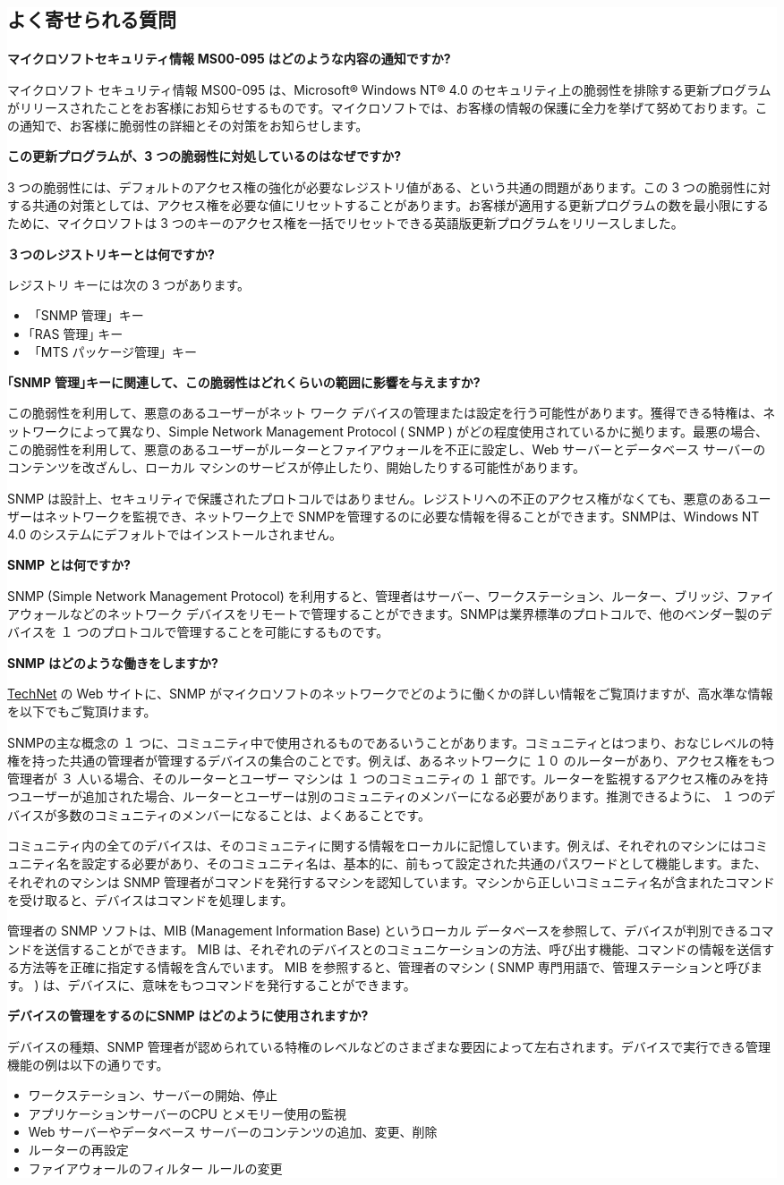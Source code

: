 よく寄せられる質問
------------------

**マイクロソフトセキュリティ情報** **MS00-095** **はどのような内容の通知ですか?**

マイクロソフト セキュリティ情報 MS00-095 は、Microsoft® Windows NT® 4.0 のセキュリティ上の脆弱性を排除する更新プログラムがリリースされたことをお客様にお知らせするものです。マイクロソフトでは、お客様の情報の保護に全力を挙げて努めております。この通知で、お客様に脆弱性の詳細とその対策をお知らせします。

**この更新プログラムが、3** **つの脆弱性に対処しているのはなぜですか?**

3 つの脆弱性には、デフォルトのアクセス権の強化が必要なレジストリ値がある、という共通の問題があります。この 3 つの脆弱性に対する共通の対策としては、アクセス権を必要な値にリセットすることがあります。お客様が適用する更新プログラムの数を最小限にするために、マイクロソフトは 3 つのキーのアクセス権を一括でリセットできる英語版更新プログラムをリリースしました。

**３つのレジストリキーとは何ですか?**

レジストリ キーには次の 3 つがあります。

-   「SNMP 管理」キー
-   ｢RAS 管理｣ キー
-   「MTS パッケージ管理」キー

**｢SNMP** **管理｣キーに関連して、この脆弱性はどれくらいの範囲に影響を与えますか?**

この脆弱性を利用して、悪意のあるユーザーがネット ワーク デバイスの管理または設定を行う可能性があります。獲得できる特権は、ネットワークによって異なり、Simple Network Management Protocol ( SNMP ) がどの程度使用されているかに拠ります。最悪の場合、この脆弱性を利用して、悪意のあるユーザーがルーターとファイアウォールを不正に設定し、Web サーバーとデータベース サーバーのコンテンツを改ざんし、ローカル マシンのサービスが停止したり、開始したりする可能性があります。

SNMP は設計上、セキュリティで保護されたプロトコルではありません。レジストリへの不正のアクセス権がなくても、悪意のあるユーザーはネットワークを監視でき、ネットワーク上で SNMPを管理するのに必要な情報を得ることができます。SNMPは、Windows NT 4.0 のシステムにデフォルトではインストールされません。

**SNMP** **とは何ですか?**

SNMP (Simple Network Management Protocol) を利用すると、管理者はサーバー、ワークステーション、ルーター、ブリッジ、ファイアウォールなどのネットワーク デバイスをリモートで管理することができます。SNMPは業界標準のプロトコルで、他のベンダー製のデバイスを １ つのプロトコルで管理することを可能にするものです。

**SNMP** **はどのような働きをしますか?**

[TechNet](https://www.microsoft.com/technet/itsolutions/network/deploy/confeat/snmp.mspx) の Web サイトに、SNMP がマイクロソフトのネットワークでどのように働くかの詳しい情報をご覧頂けますが、高水準な情報を以下でもご覧頂けます。

SNMPの主な概念の １ つに、コミュニティ中で使用されるものであるいうことがあります。コミュニティとはつまり、おなじレベルの特権を持った共通の管理者が管理するデバイスの集合のことです。例えば、あるネットワークに １０ のルーターがあり、アクセス権をもつ管理者が ３ 人いる場合、そのルーターとユーザー マシンは １ つのコミュニティの １ 部です。ルーターを監視するアクセス権のみを持つユーザーが追加された場合、ルーターとユーザーは別のコミュニティのメンバーになる必要があります。推測できるように、 １ つのデバイスが多数のコミュニティのメンバーになることは、よくあることです。

コミュニティ内の全てのデバイスは、そのコミュニティに関する情報をローカルに記憶しています。例えば、それぞれのマシンにはコミュニティ名を設定する必要があり、そのコミュニティ名は、基本的に、前もって設定された共通のパスワードとして機能します。また、それぞれのマシンは SNMP 管理者がコマンドを発行するマシンを認知しています。マシンから正しいコミュニティ名が含まれたコマンドを受け取ると、デバイスはコマンドを処理します。

管理者の SNMP ソフトは、MIB (Management Information Base) というローカル データベースを参照して、デバイスが判別できるコマンドを送信することができます。 MIB は、それぞれのデバイスとのコミュニケーションの方法、呼び出す機能、コマンドの情報を送信する方法等を正確に指定する情報を含んでいます。 MIB を参照すると、管理者のマシン ( SNMP 専門用語で、管理ステーションと呼びます。 ) は、デバイスに、意味をもつコマンドを発行することができます。

**デバイスの管理をするのにSNMP** **はどのように使用されますか?**

デバイスの種類、SNMP 管理者が認められている特権のレベルなどのさまざまな要因によって左右されます。デバイスで実行できる管理機能の例は以下の通りです。

-   ワークステーション、サーバーの開始、停止
-   アプリケーションサーバーのCPU とメモリー使用の監視
-   Web サーバーやデータベース サーバーのコンテンツの追加、変更、削除
-   ルーターの再設定
-   ファイアウォールのフィルター ルールの変更
